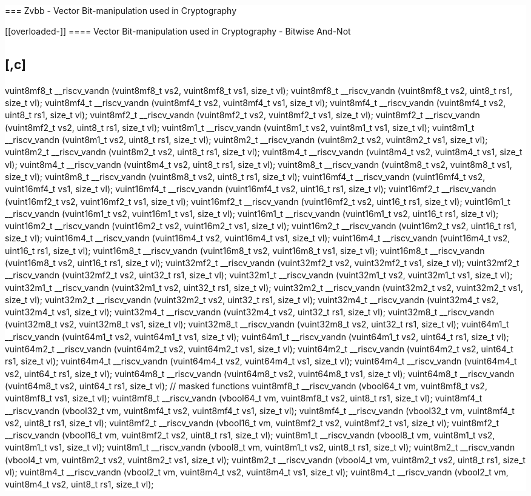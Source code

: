 
=== Zvbb - Vector Bit-manipulation used in Cryptography

[[overloaded-]]
==== Vector Bit-manipulation used in Cryptography - Bitwise And-Not

[,c]
----
vuint8mf8_t __riscv_vandn (vuint8mf8_t vs2, vuint8mf8_t vs1, size_t vl);
vuint8mf8_t __riscv_vandn (vuint8mf8_t vs2, uint8_t rs1, size_t vl);
vuint8mf4_t __riscv_vandn (vuint8mf4_t vs2, vuint8mf4_t vs1, size_t vl);
vuint8mf4_t __riscv_vandn (vuint8mf4_t vs2, uint8_t rs1, size_t vl);
vuint8mf2_t __riscv_vandn (vuint8mf2_t vs2, vuint8mf2_t vs1, size_t vl);
vuint8mf2_t __riscv_vandn (vuint8mf2_t vs2, uint8_t rs1, size_t vl);
vuint8m1_t __riscv_vandn (vuint8m1_t vs2, vuint8m1_t vs1, size_t vl);
vuint8m1_t __riscv_vandn (vuint8m1_t vs2, uint8_t rs1, size_t vl);
vuint8m2_t __riscv_vandn (vuint8m2_t vs2, vuint8m2_t vs1, size_t vl);
vuint8m2_t __riscv_vandn (vuint8m2_t vs2, uint8_t rs1, size_t vl);
vuint8m4_t __riscv_vandn (vuint8m4_t vs2, vuint8m4_t vs1, size_t vl);
vuint8m4_t __riscv_vandn (vuint8m4_t vs2, uint8_t rs1, size_t vl);
vuint8m8_t __riscv_vandn (vuint8m8_t vs2, vuint8m8_t vs1, size_t vl);
vuint8m8_t __riscv_vandn (vuint8m8_t vs2, uint8_t rs1, size_t vl);
vuint16mf4_t __riscv_vandn (vuint16mf4_t vs2, vuint16mf4_t vs1, size_t vl);
vuint16mf4_t __riscv_vandn (vuint16mf4_t vs2, uint16_t rs1, size_t vl);
vuint16mf2_t __riscv_vandn (vuint16mf2_t vs2, vuint16mf2_t vs1, size_t vl);
vuint16mf2_t __riscv_vandn (vuint16mf2_t vs2, uint16_t rs1, size_t vl);
vuint16m1_t __riscv_vandn (vuint16m1_t vs2, vuint16m1_t vs1, size_t vl);
vuint16m1_t __riscv_vandn (vuint16m1_t vs2, uint16_t rs1, size_t vl);
vuint16m2_t __riscv_vandn (vuint16m2_t vs2, vuint16m2_t vs1, size_t vl);
vuint16m2_t __riscv_vandn (vuint16m2_t vs2, uint16_t rs1, size_t vl);
vuint16m4_t __riscv_vandn (vuint16m4_t vs2, vuint16m4_t vs1, size_t vl);
vuint16m4_t __riscv_vandn (vuint16m4_t vs2, uint16_t rs1, size_t vl);
vuint16m8_t __riscv_vandn (vuint16m8_t vs2, vuint16m8_t vs1, size_t vl);
vuint16m8_t __riscv_vandn (vuint16m8_t vs2, uint16_t rs1, size_t vl);
vuint32mf2_t __riscv_vandn (vuint32mf2_t vs2, vuint32mf2_t vs1, size_t vl);
vuint32mf2_t __riscv_vandn (vuint32mf2_t vs2, uint32_t rs1, size_t vl);
vuint32m1_t __riscv_vandn (vuint32m1_t vs2, vuint32m1_t vs1, size_t vl);
vuint32m1_t __riscv_vandn (vuint32m1_t vs2, uint32_t rs1, size_t vl);
vuint32m2_t __riscv_vandn (vuint32m2_t vs2, vuint32m2_t vs1, size_t vl);
vuint32m2_t __riscv_vandn (vuint32m2_t vs2, uint32_t rs1, size_t vl);
vuint32m4_t __riscv_vandn (vuint32m4_t vs2, vuint32m4_t vs1, size_t vl);
vuint32m4_t __riscv_vandn (vuint32m4_t vs2, uint32_t rs1, size_t vl);
vuint32m8_t __riscv_vandn (vuint32m8_t vs2, vuint32m8_t vs1, size_t vl);
vuint32m8_t __riscv_vandn (vuint32m8_t vs2, uint32_t rs1, size_t vl);
vuint64m1_t __riscv_vandn (vuint64m1_t vs2, vuint64m1_t vs1, size_t vl);
vuint64m1_t __riscv_vandn (vuint64m1_t vs2, uint64_t rs1, size_t vl);
vuint64m2_t __riscv_vandn (vuint64m2_t vs2, vuint64m2_t vs1, size_t vl);
vuint64m2_t __riscv_vandn (vuint64m2_t vs2, uint64_t rs1, size_t vl);
vuint64m4_t __riscv_vandn (vuint64m4_t vs2, vuint64m4_t vs1, size_t vl);
vuint64m4_t __riscv_vandn (vuint64m4_t vs2, uint64_t rs1, size_t vl);
vuint64m8_t __riscv_vandn (vuint64m8_t vs2, vuint64m8_t vs1, size_t vl);
vuint64m8_t __riscv_vandn (vuint64m8_t vs2, uint64_t rs1, size_t vl);
// masked functions
vuint8mf8_t __riscv_vandn (vbool64_t vm, vuint8mf8_t vs2, vuint8mf8_t vs1, size_t vl);
vuint8mf8_t __riscv_vandn (vbool64_t vm, vuint8mf8_t vs2, uint8_t rs1, size_t vl);
vuint8mf4_t __riscv_vandn (vbool32_t vm, vuint8mf4_t vs2, vuint8mf4_t vs1, size_t vl);
vuint8mf4_t __riscv_vandn (vbool32_t vm, vuint8mf4_t vs2, uint8_t rs1, size_t vl);
vuint8mf2_t __riscv_vandn (vbool16_t vm, vuint8mf2_t vs2, vuint8mf2_t vs1, size_t vl);
vuint8mf2_t __riscv_vandn (vbool16_t vm, vuint8mf2_t vs2, uint8_t rs1, size_t vl);
vuint8m1_t __riscv_vandn (vbool8_t vm, vuint8m1_t vs2, vuint8m1_t vs1, size_t vl);
vuint8m1_t __riscv_vandn (vbool8_t vm, vuint8m1_t vs2, uint8_t rs1, size_t vl);
vuint8m2_t __riscv_vandn (vbool4_t vm, vuint8m2_t vs2, vuint8m2_t vs1, size_t vl);
vuint8m2_t __riscv_vandn (vbool4_t vm, vuint8m2_t vs2, uint8_t rs1, size_t vl);
vuint8m4_t __riscv_vandn (vbool2_t vm, vuint8m4_t vs2, vuint8m4_t vs1, size_t vl);
vuint8m4_t __riscv_vandn (vbool2_t vm, vuint8m4_t vs2, uint8_t rs1, size_t vl);